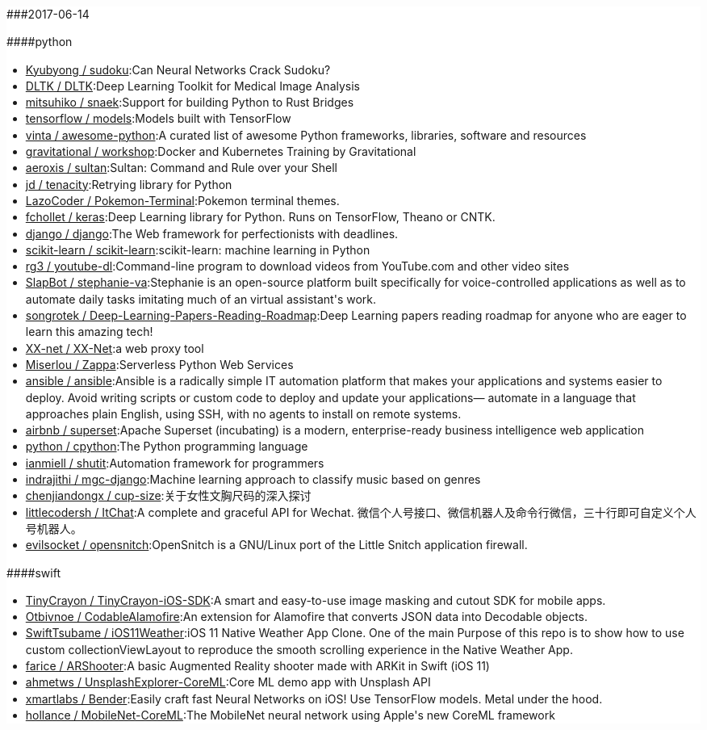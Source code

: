 ###2017-06-14

####python
* [Kyubyong / sudoku](https://github.com/Kyubyong/sudoku):Can Neural Networks Crack Sudoku?
* [DLTK / DLTK](https://github.com/DLTK/DLTK):Deep Learning Toolkit for Medical Image Analysis
* [mitsuhiko / snaek](https://github.com/mitsuhiko/snaek):Support for building Python to Rust Bridges
* [tensorflow / models](https://github.com/tensorflow/models):Models built with TensorFlow
* [vinta / awesome-python](https://github.com/vinta/awesome-python):A curated list of awesome Python frameworks, libraries, software and resources
* [gravitational / workshop](https://github.com/gravitational/workshop):Docker and Kubernetes Training by Gravitational
* [aeroxis / sultan](https://github.com/aeroxis/sultan):Sultan: Command and Rule over your Shell
* [jd / tenacity](https://github.com/jd/tenacity):Retrying library for Python
* [LazoCoder / Pokemon-Terminal](https://github.com/LazoCoder/Pokemon-Terminal):Pokemon terminal themes.
* [fchollet / keras](https://github.com/fchollet/keras):Deep Learning library for Python. Runs on TensorFlow, Theano or CNTK.
* [django / django](https://github.com/django/django):The Web framework for perfectionists with deadlines.
* [scikit-learn / scikit-learn](https://github.com/scikit-learn/scikit-learn):scikit-learn: machine learning in Python
* [rg3 / youtube-dl](https://github.com/rg3/youtube-dl):Command-line program to download videos from YouTube.com and other video sites
* [SlapBot / stephanie-va](https://github.com/SlapBot/stephanie-va):Stephanie is an open-source platform built specifically for voice-controlled applications as well as to automate daily tasks imitating much of an virtual assistant's work.
* [songrotek / Deep-Learning-Papers-Reading-Roadmap](https://github.com/songrotek/Deep-Learning-Papers-Reading-Roadmap):Deep Learning papers reading roadmap for anyone who are eager to learn this amazing tech!
* [XX-net / XX-Net](https://github.com/XX-net/XX-Net):a web proxy tool
* [Miserlou / Zappa](https://github.com/Miserlou/Zappa):Serverless Python Web Services
* [ansible / ansible](https://github.com/ansible/ansible):Ansible is a radically simple IT automation platform that makes your applications and systems easier to deploy. Avoid writing scripts or custom code to deploy and update your applications— automate in a language that approaches plain English, using SSH, with no agents to install on remote systems.
* [airbnb / superset](https://github.com/airbnb/superset):Apache Superset (incubating) is a modern, enterprise-ready business intelligence web application
* [python / cpython](https://github.com/python/cpython):The Python programming language
* [ianmiell / shutit](https://github.com/ianmiell/shutit):Automation framework for programmers
* [indrajithi / mgc-django](https://github.com/indrajithi/mgc-django):Machine learning approach to classify music based on genres
* [chenjiandongx / cup-size](https://github.com/chenjiandongx/cup-size):关于女性文胸尺码的深入探讨
* [littlecodersh / ItChat](https://github.com/littlecodersh/ItChat):A complete and graceful API for Wechat. 微信个人号接口、微信机器人及命令行微信，三十行即可自定义个人号机器人。
* [evilsocket / opensnitch](https://github.com/evilsocket/opensnitch):OpenSnitch is a GNU/Linux port of the Little Snitch application firewall.

####swift
* [TinyCrayon / TinyCrayon-iOS-SDK](https://github.com/TinyCrayon/TinyCrayon-iOS-SDK):A smart and easy-to-use image masking and cutout SDK for mobile apps.
* [Otbivnoe / CodableAlamofire](https://github.com/Otbivnoe/CodableAlamofire):An extension for Alamofire that converts JSON data into Decodable objects.
* [SwiftTsubame / iOS11Weather](https://github.com/SwiftTsubame/iOS11Weather):iOS 11 Native Weather App Clone. One of the main Purpose of this repo is to show how to use custom collectionViewLayout to reproduce the smooth scrolling experience in the Native Weather App.
* [farice / ARShooter](https://github.com/farice/ARShooter):A basic Augmented Reality shooter made with ARKit in Swift (iOS 11)
* [ahmetws / UnsplashExplorer-CoreML](https://github.com/ahmetws/UnsplashExplorer-CoreML):Core ML demo app with Unsplash API
* [xmartlabs / Bender](https://github.com/xmartlabs/Bender):Easily craft fast Neural Networks on iOS! Use TensorFlow models. Metal under the hood.
* [hollance / MobileNet-CoreML](https://github.com/hollance/MobileNet-CoreML):The MobileNet neural network using Apple's new CoreML framework